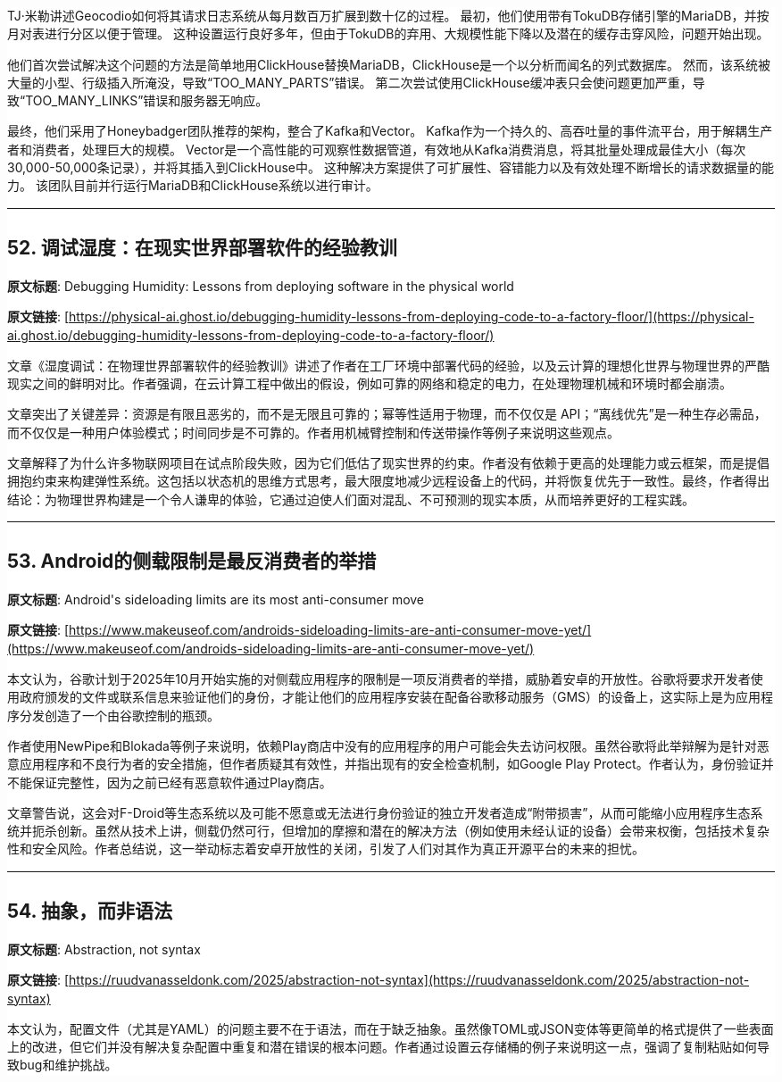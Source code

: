 TJ·米勒讲述Geocodio如何将其请求日志系统从每月数百万扩展到数十亿的过程。 最初，他们使用带有TokuDB存储引擎的MariaDB，并按月对表进行分区以便于管理。 这种设置运行良好多年，但由于TokuDB的弃用、大规模性能下降以及潜在的缓存击穿风险，问题开始出现。

他们首次尝试解决这个问题的方法是简单地用ClickHouse替换MariaDB，ClickHouse是一个以分析而闻名的列式数据库。 然而，该系统被大量的小型、行级插入所淹没，导致“TOO_MANY_PARTS”错误。 第二次尝试使用ClickHouse缓冲表只会使问题更加严重，导致“TOO_MANY_LINKS”错误和服务器无响应。

最终，他们采用了Honeybadger团队推荐的架构，整合了Kafka和Vector。 Kafka作为一个持久的、高吞吐量的事件流平台，用于解耦生产者和消费者，处理巨大的规模。 Vector是一个高性能的可观察性数据管道，有效地从Kafka消费消息，将其批量处理成最佳大小（每次30,000-50,000条记录），并将其插入到ClickHouse中。 这种解决方案提供了可扩展性、容错能力以及有效处理不断增长的请求数据量的能力。 该团队目前并行运行MariaDB和ClickHouse系统以进行审计。

---

## 52. 调试湿度：在现实世界部署软件的经验教训

**原文标题**: Debugging Humidity: Lessons from deploying software in the physical world

**原文链接**: [https://physical-ai.ghost.io/debugging-humidity-lessons-from-deploying-code-to-a-factory-floor/](https://physical-ai.ghost.io/debugging-humidity-lessons-from-deploying-code-to-a-factory-floor/)

文章《湿度调试：在物理世界部署软件的经验教训》讲述了作者在工厂环境中部署代码的经验，以及云计算的理想化世界与物理世界的严酷现实之间的鲜明对比。作者强调，在云计算工程中做出的假设，例如可靠的网络和稳定的电力，在处理物理机械和环境时都会崩溃。

文章突出了关键差异：资源是有限且恶劣的，而不是无限且可靠的；幂等性适用于物理，而不仅仅是 API；“离线优先”是一种生存必需品，而不仅仅是一种用户体验模式；时间同步是不可靠的。作者用机械臂控制和传送带操作等例子来说明这些观点。

文章解释了为什么许多物联网项目在试点阶段失败，因为它们低估了现实世界的约束。作者没有依赖于更高的处理能力或云框架，而是提倡拥抱约束来构建弹性系统。这包括以状态机的思维方式思考，最大限度地减少远程设备上的代码，并将恢复优先于一致性。最终，作者得出结论：为物理世界构建是一个令人谦卑的体验，它通过迫使人们面对混乱、不可预测的现实本质，从而培养更好的工程实践。

---

## 53. Android的侧载限制是最反消费者的举措

**原文标题**: Android's sideloading limits are its most anti-consumer move

**原文链接**: [https://www.makeuseof.com/androids-sideloading-limits-are-anti-consumer-move-yet/](https://www.makeuseof.com/androids-sideloading-limits-are-anti-consumer-move-yet/)

本文认为，谷歌计划于2025年10月开始实施的对侧载应用程序的限制是一项反消费者的举措，威胁着安卓的开放性。谷歌将要求开发者使用政府颁发的文件或联系信息来验证他们的身份，才能让他们的应用程序安装在配备谷歌移动服务（GMS）的设备上，这实际上是为应用程序分发创造了一个由谷歌控制的瓶颈。

作者使用NewPipe和Blokada等例子来说明，依赖Play商店中没有的应用程序的用户可能会失去访问权限。虽然谷歌将此举辩解为是针对恶意应用程序和不良行为者的安全措施，但作者质疑其有效性，并指出现有的安全检查机制，如Google Play Protect。作者认为，身份验证并不能保证完整性，因为之前已经有恶意软件通过Play商店。

文章警告说，这会对F-Droid等生态系统以及可能不愿意或无法进行身份验证的独立开发者造成“附带损害”，从而可能缩小应用程序生态系统并扼杀创新。虽然从技术上讲，侧载仍然可行，但增加的摩擦和潜在的解决方法（例如使用未经认证的设备）会带来权衡，包括技术复杂性和安全风险。作者总结说，这一举动标志着安卓开放性的关闭，引发了人们对其作为真正开源平台的未来的担忧。

---

## 54. 抽象，而非语法

**原文标题**: Abstraction, not syntax

**原文链接**: [https://ruudvanasseldonk.com/2025/abstraction-not-syntax](https://ruudvanasseldonk.com/2025/abstraction-not-syntax)

本文认为，配置文件（尤其是YAML）的问题主要不在于语法，而在于缺乏抽象。虽然像TOML或JSON变体等更简单的格式提供了一些表面上的改进，但它们并没有解决复杂配置中重复和潜在错误的根本问题。作者通过设置云存储桶的例子来说明这一点，强调了复制粘贴如何导致bug和维护挑战。
